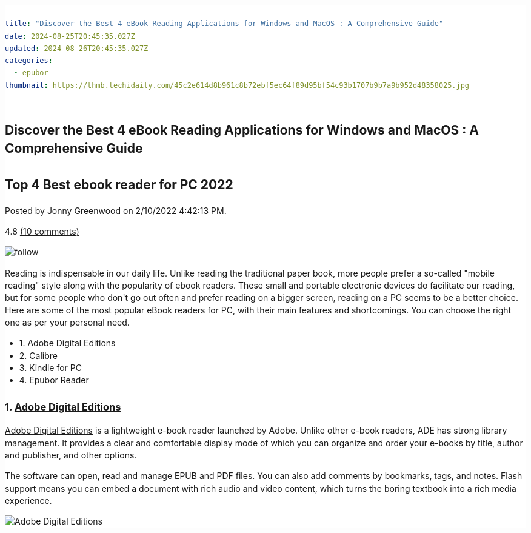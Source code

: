 ```yaml
---
title: "Discover the Best 4 eBook Reading Applications for Windows and MacOS : A Comprehensive Guide"
date: 2024-08-25T20:45:35.027Z
updated: 2024-08-26T20:45:35.027Z
categories:
  - epubor
thumbnail: https://thmb.techidaily.com/45c2e614d8b961c8b72ebf5ec64f89d95bf54c93b1707b9b7a9b952d48358025.jpg
---
```


## Discover the Best 4 eBook Reading Applications for Windows and MacOS : A Comprehensive Guide

## Top 4 Best ebook reader for PC 2022

Posted by [Jonny Greenwood](https://plus.google.com/u/0/+JonnyGreenwood999) on 2/10/2022 4:42:13 PM.

4.8 [(10 comments)](http://www.epubor.com/#comment-area) 



![follow](http://www.epubor.com/images/follow.png)

Reading is indispensable in our daily life. Unlike reading the traditional paper book, more people prefer a so-called "mobile reading" style along with the popularity of ebook readers. These small and portable electronic devices do facilitate our reading, but for some people who don't go out often and prefer reading on a bigger screen, reading on a PC seems to be a better choice. Here are some of the most popular eBook readers for PC, with their main features and shortcomings. You can choose the right one as per your personal need.

* [1\. Adobe Digital Editions](https://tools.techidaily.com/epubor/products/)
* [2\. Calibre](https://tools.techidaily.com/epubor/products/)
* [3\. Kindle for PC](https://tools.techidaily.com/epubor/products/)
* [4\. Epubor Reader](https://tools.techidaily.com/epubor/products/)

### 1\. [Adobe Digital Editions](http://www.adobe.com/products/digital-editions/download.html)

[Adobe Digital Editions](http://www.adobe.com/products/digital-editions/download.html) is a lightweight e-book reader launched by Adobe. Unlike other e-book readers, ADE has strong library management. It provides a clear and comfortable display mode of which you can organize and order your e-books by title, author and publisher, and other options.

The software can open, read and manage EPUB and PDF files. You can also add comments by bookmarks, tags, and notes. Flash support means you can embed a document with rich audio and video content, which turns the boring textbook into a rich media experience.

![Adobe Digital Editions](http://www.epubor.com/images/uppic/adobe-digital-aditions-epub-reader.png)
